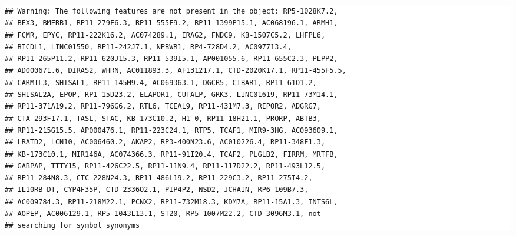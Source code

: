     ## Warning: The following features are not present in the object: RP5-1028K7.2,
    ## BEX3, BMERB1, RP11-279F6.3, RP11-555F9.2, RP11-1399P15.1, AC068196.1, ARMH1,
    ## FCMR, EPYC, RP11-222K16.2, AC074289.1, IRAG2, FNDC9, KB-1507C5.2, LHFPL6,
    ## BICDL1, LINC01550, RP11-242J7.1, NPBWR1, RP4-728D4.2, AC097713.4,
    ## RP11-265P11.2, RP11-620J15.3, RP11-539I5.1, AP001055.6, RP11-655C2.3, PLPP2,
    ## AD000671.6, DIRAS2, WHRN, AC011893.3, AF131217.1, CTD-2020K17.1, RP11-455F5.5,
    ## CARMIL3, SHISAL1, RP11-145M9.4, AC069363.1, DGCR5, CIBAR1, RP11-61O1.2,
    ## SHISAL2A, EPOP, RP1-15D23.2, ELAPOR1, CUTALP, GRK3, LINC01619, RP11-73M14.1,
    ## RP11-371A19.2, RP11-796G6.2, RTL6, TCEAL9, RP11-431M7.3, RIPOR2, ADGRG7,
    ## CTA-293F17.1, TASL, STAC, KB-173C10.2, H1-0, RP11-18H21.1, PRORP, ABTB3,
    ## RP11-215G15.5, AP000476.1, RP11-223C24.1, RTP5, TCAF1, MIR9-3HG, AC093609.1,
    ## LRATD2, LCN10, AC006460.2, AKAP2, RP3-400N23.6, AC010226.4, RP11-348F1.3,
    ## KB-173C10.1, MIR146A, AC074366.3, RP11-91I20.4, TCAF2, PLGLB2, FIRRM, MRTFB,
    ## GABPAP, TTTY15, RP11-426C22.5, RP11-11N9.4, RP11-117D22.2, RP11-493L12.5,
    ## RP11-284N8.3, CTC-228N24.3, RP11-486L19.2, RP11-229C3.2, RP11-275I4.2,
    ## IL10RB-DT, CYP4F35P, CTD-2336O2.1, PIP4P2, NSD2, JCHAIN, RP6-109B7.3,
    ## AC009784.3, RP11-218M22.1, PCNX2, RP11-732M18.3, KDM7A, RP11-15A1.3, INTS6L,
    ## AOPEP, AC006129.1, RP5-1043L13.1, ST20, RP5-1007M22.2, CTD-3096M3.1, not
    ## searching for symbol synonyms
